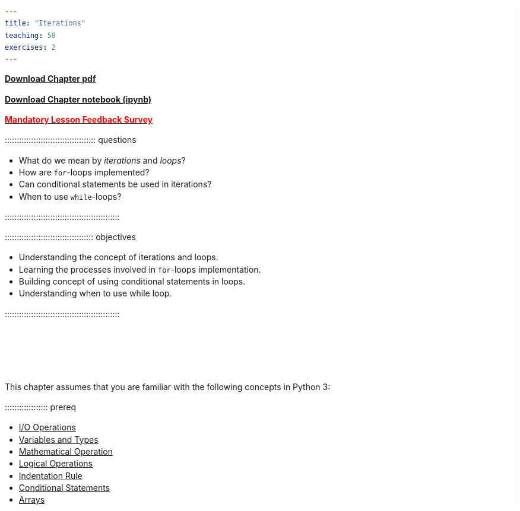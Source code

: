 ```yaml
---
title: "Iterations"
teaching: 58
exercises: 2
---
```

[**Download Chapter pdf**](05-iterations.md.pdf)

[**Download Chapter notebook (ipynb)**](05-iterations.ipynb)

[<span style="color: rgb(255, 0, 0);">**Mandatory Lesson Feedback Survey**</span>](https://docs.google.com/forms/d/e/1FAIpQLSdr0capF7jloJhPH3Pki1B3LZoKOG16poOpuVJ7SL2LkwLHQA/viewform?pli=1)


:::::::::::::::::::::::::::::::::::::: questions 

- What do we mean by *iterations* and *loops*?
- How are ```for```-loops implemented?
- Can conditional statements be used in iterations?
- When to use ```while```-loops?

::::::::::::::::::::::::::::::::::::::::::::::::



::::::::::::::::::::::::::::::::::::: objectives

- Understanding the concept of iterations and loops.
- Learning the processes involved in ```for```-loops implementation.
- Building concept of using conditional statements in loops.
- Understanding when to use while loop.

::::::::::::::::::::::::::::::::::::::::::::::::

<br>
<p align = "center">
<iframe width="560" height="315" src="https://www.youtube.com/embed/SNZFXRrxMjE" title="YouTube video player" frameborder="0" allow="accelerometer; autoplay; clipboard-write; encrypted-media; gyroscope; picture-in-picture" allowfullscreen></iframe>
</p>
<br>
<p align = "center">
<iframe width="560" height="315" src="https://www.youtube.com/embed/cNQ692g8NLw" title="YouTube video player" frameborder="0" allow="accelerometer; autoplay; clipboard-write; encrypted-media; gyroscope; picture-in-picture" allowfullscreen></iframe>
</p>
<br>
This chapter assumes that you are familiar with the following concepts in Python 3:

:::::::::::::::::: prereq
- [I/O Operations](02-input_output.Rmd#operations)
- [Variables and Types](02-input_output.Rmd#varTypes)
- [Mathematical Operation](02-input_output.Rmd#math_ops)
- [Logical Operations](02-input_output.Rmd#subsec:logicalOperatons)
- [Indentation Rule](03-conditional_statements.Rmd#subsubsec:indentationRule)
- [Conditional Statements](03-conditional_statements.Rmd)
- [Arrays](04-arrays.Rmd)
